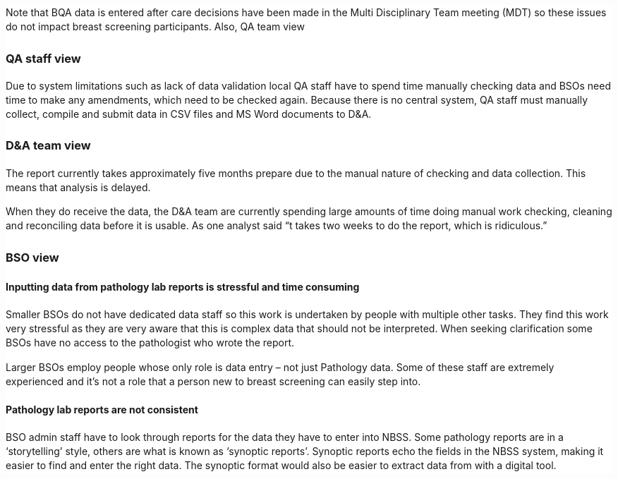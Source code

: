 Note that BQA data is entered after care decisions have been made in the Multi Disciplinary Team meeting (MDT) so these issues do not impact breast screening participants. Also, QA team view

### QA staff view

Due to system limitations such as lack of data validation local QA staff have to spend time manually checking data and BSOs need time to make any amendments, which need to be checked again. Because there is no central system, QA staff must manually collect, compile and submit data in CSV files and MS Word documents to D&A.

### D&A team view

The report currently takes approximately five months prepare due to the manual nature of checking and data collection. This means that analysis is delayed.

When they do receive the data, the D&A team are currently spending large amounts of time doing manual work checking, cleaning and reconciling data before it is usable. As one analyst said “t takes two weeks to do the report, which is ridiculous.”

### BSO view

#### Inputting data from pathology lab reports is stressful and time consuming

Smaller BSOs do not have dedicated data staff so this work is undertaken by people with multiple other tasks. They find this work very stressful as they are very aware that this is complex data that should not be interpreted. When seeking clarification some BSOs have no access to the pathologist who wrote the report.

Larger BSOs employ people whose only role is data entry – not just Pathology data. Some of these staff are extremely experienced and it’s not a role that a person new to breast screening can easily step into.

#### Pathology lab reports are not consistent

BSO admin staff have to look through reports for the data they have to enter into NBSS. Some pathology reports are in a ‘storytelling’ style, others are what is known as ‘synoptic reports’. Synoptic reports echo the fields in the NBSS system, making it easier to find and enter the right data. The synoptic format would also be easier to extract data from with a digital tool.

